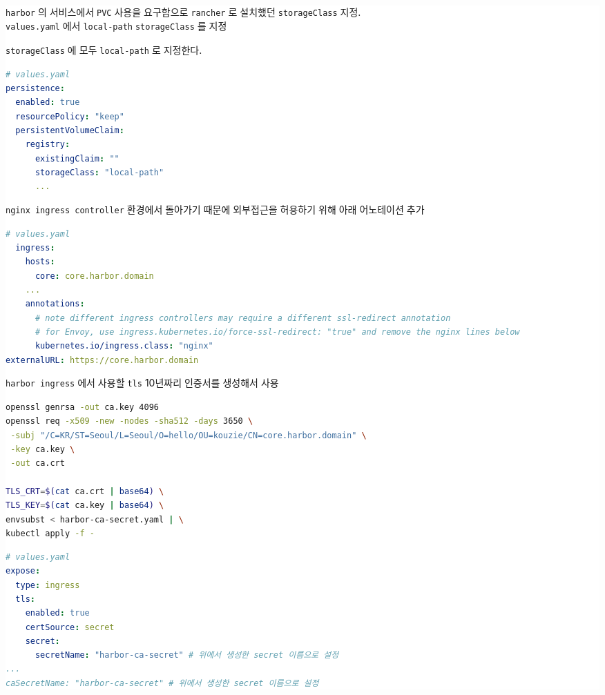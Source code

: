 `harbor` 의 서비스에서 `PVC` 사용을 요구함으로 `rancher` 로 설치했던 `storageClass` 지정.  
`values.yaml` 에서 `local-path` `storageClass` 를 지정  

`storageClass` 에 모두 `local-path` 로 지정한다.  

```yaml
# values.yaml
persistence:
  enabled: true
  resourcePolicy: "keep"
  persistentVolumeClaim:
    registry:
      existingClaim: ""
      storageClass: "local-path"
      ...
```

`nginx ingress controller` 환경에서 돌아가기 때문에 외부접근을 허용하기 위해 아래 어노테이션 추가

```yaml
# values.yaml
  ingress:
    hosts:
      core: core.harbor.domain
    ...
    annotations:
      # note different ingress controllers may require a different ssl-redirect annotation
      # for Envoy, use ingress.kubernetes.io/force-ssl-redirect: "true" and remove the nginx lines below
      kubernetes.io/ingress.class: "nginx"
externalURL: https://core.harbor.domain
```

`harbor ingress` 에서 사용할 `tls` 10년짜리 인증서를 생성해서 사용  

```sh
openssl genrsa -out ca.key 4096
openssl req -x509 -new -nodes -sha512 -days 3650 \
 -subj "/C=KR/ST=Seoul/L=Seoul/O=hello/OU=kouzie/CN=core.harbor.domain" \
 -key ca.key \
 -out ca.crt

TLS_CRT=$(cat ca.crt | base64) \
TLS_KEY=$(cat ca.key | base64) \
envsubst < harbor-ca-secret.yaml | \
kubectl apply -f -
```

```yaml
# values.yaml
expose:
  type: ingress
  tls:
    enabled: true
    certSource: secret
    secret:
      secretName: "harbor-ca-secret" # 위에서 생성한 secret 이름으로 설정
...
caSecretName: "harbor-ca-secret" # 위에서 생성한 secret 이름으로 설정
```
